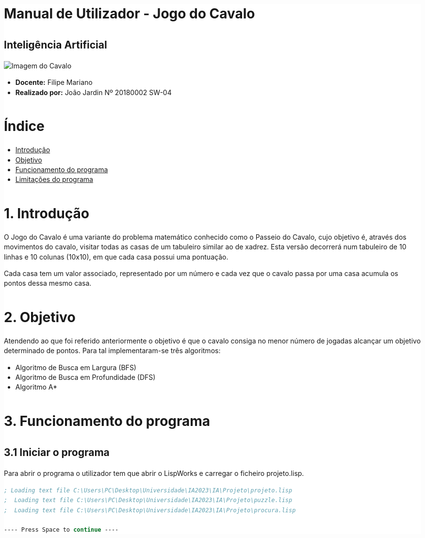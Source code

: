 # **Manual de Utilizador - Jogo do Cavalo**

## **Inteligência Artificial**

![Imagem do Cavalo](https://e7.pngegg.com/pngimages/281/850/png-clipart-chess-piece-knight-pawn-jeu-des-petits-chevaux-chess-horse-game.png)

- **Docente:** Filipe Mariano
- **Realizado por:** João Jardin Nº 20180002 SW-04


# **Índice**

- [Introdução](#1-introdução)
- [Objetivo](#2-objetivo)
- [Funcionamento do programa](#3-funcionamento-do-programa)
- [Limitações do programa](#4-limitações-do-programa)



# **1. Introdução**

O Jogo do Cavalo é uma variante do problema matemático conhecido como o Passeio do Cavalo, cujo
objetivo é, através dos movimentos do cavalo, visitar todas as casas de um tabuleiro similar ao de xadrez. Esta
versão decorrerá num tabuleiro de 10 linhas e 10 colunas (10x10), em que cada casa possui uma pontuação.

Cada casa tem um valor associado, representado por um número e cada vez que o cavalo passa por uma casa acumula os pontos dessa mesmo casa.

# **2. Objetivo**

Atendendo ao que foi referido anteriormente o objetivo é que o cavalo consiga no menor número de jogadas alcançar um objetivo determinado de pontos.
Para tal implementaram-se três algoritmos:

- Algoritmo de Busca em Largura (BFS)
- Algoritmo de Busca em Profundidade (DFS)
- Algoritmo A*

# **3. Funcionamento do programa**

## **3.1 Iniciar o programa**

Para abrir o programa o utilizador tem que abrir o LispWorks e carregar o ficheiro projeto.lisp.

```lisp
; Loading text file C:\Users\PC\Desktop\Universidade\IA2023\IA\Projeto\projeto.lisp
;  Loading text file C:\Users\PC\Desktop\Universidade\IA2023\IA\Projeto\puzzle.lisp
;  Loading text file C:\Users\PC\Desktop\Universidade\IA2023\IA\Projeto\procura.lisp

---- Press Space to continue ----
```
